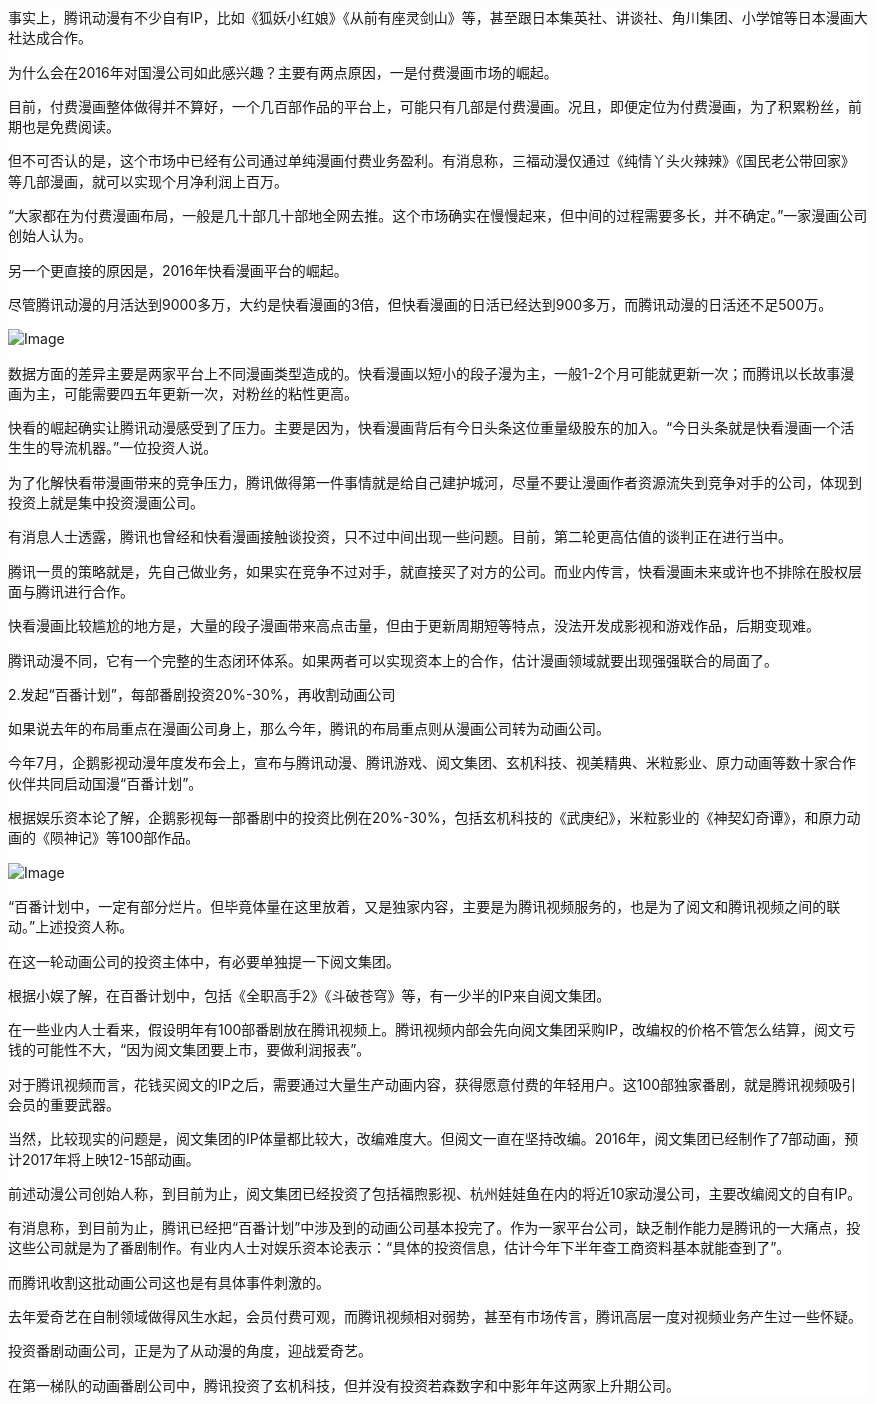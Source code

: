 事实上，腾讯动漫有不少自有IP，比如《狐妖小红娘》《从前有座灵剑山》等，甚至跟日本集英社、讲谈社、角川集团、小学馆等日本漫画大社达成合作。

为什么会在2016年对国漫公司如此感兴趣？主要有两点原因，一是付费漫画市场的崛起。

目前，付费漫画整体做得并不算好，一个几百部作品的平台上，可能只有几部是付费漫画。况且，即便定位为付费漫画，为了积累粉丝，前期也是免费阅读。

但不可否认的是，这个市场中已经有公司通过单纯漫画付费业务盈利。有消息称，三福动漫仅通过《纯情丫头火辣辣》《国民老公带回家》等几部漫画，就可以实现个月净利润上百万。

“大家都在为付费漫画布局，一般是几十部几十部地全网去推。这个市场确实在慢慢起来，但中间的过程需要多长，并不确定。”一家漫画公司创始人认为。

另一个更直接的原因是，2016年快看漫画平台的崛起。

尽管腾讯动漫的月活达到9000多万，大约是快看漫画的3倍，但快看漫画的日活已经达到900多万，而腾讯动漫的日活还不足500万。

![Image](http://p1.pstatp.com/large/37c200039364a8449c74)

数据方面的差异主要是两家平台上不同漫画类型造成的。快看漫画以短小的段子漫为主，一般1-2个月可能就更新一次；而腾讯以长故事漫画为主，可能需要四五年更新一次，对粉丝的粘性更高。

快看的崛起确实让腾讯动漫感受到了压力。主要是因为，快看漫画背后有今日头条这位重量级股东的加入。“今日头条就是快看漫画一个活生生的导流机器。”一位投资人说。

为了化解快看带漫画带来的竞争压力，腾讯做得第一件事情就是给自己建护城河，尽量不要让漫画作者资源流失到竞争对手的公司，体现到投资上就是集中投资漫画公司。

有消息人士透露，腾讯也曾经和快看漫画接触谈投资，只不过中间出现一些问题。目前，第二轮更高估值的谈判正在进行当中。

腾讯一贯的策略就是，先自己做业务，如果实在竞争不过对手，就直接买了对方的公司。而业内传言，快看漫画未来或许也不排除在股权层面与腾讯进行合作。

快看漫画比较尴尬的地方是，大量的段子漫画带来高点击量，但由于更新周期短等特点，没法开发成影视和游戏作品，后期变现难。

腾讯动漫不同，它有一个完整的生态闭环体系。如果两者可以实现资本上的合作，估计漫画领域就要出现强强联合的局面了。

2.发起“百番计划”，每部番剧投资20%-30%，再收割动画公司

如果说去年的布局重点在漫画公司身上，那么今年，腾讯的布局重点则从漫画公司转为动画公司。

今年7月，企鹅影视动漫年度发布会上，宣布与腾讯动漫、腾讯游戏、阅文集团、玄机科技、视美精典、米粒影业、原力动画等数十家合作伙伴共同启动国漫“百番计划”。

根据娱乐资本论了解，企鹅影视每一部番剧中的投资比例在20%-30%，包括玄机科技的《武庚纪》，米粒影业的《神契幻奇谭》，和原力动画的《陨神记》等100部作品。

![Image](http://p3.pstatp.com/large/322200019957ad9911bb)

“百番计划中，一定有部分烂片。但毕竟体量在这里放着，又是独家内容，主要是为腾讯视频服务的，也是为了阅文和腾讯视频之间的联动。”上述投资人称。

在这一轮动画公司的投资主体中，有必要单独提一下阅文集团。

根据小娱了解，在百番计划中，包括《全职高手2》《斗破苍穹》等，有一少半的IP来自阅文集团。

在一些业内人士看来，假设明年有100部番剧放在腾讯视频上。腾讯视频内部会先向阅文集团采购IP，改编权的价格不管怎么结算，阅文亏钱的可能性不大，“因为阅文集团要上市，要做利润报表”。

对于腾讯视频而言，花钱买阅文的IP之后，需要通过大量生产动画内容，获得愿意付费的年轻用户。这100部独家番剧，就是腾讯视频吸引会员的重要武器。

当然，比较现实的问题是，阅文集团的IP体量都比较大，改编难度大。但阅文一直在坚持改编。2016年，阅文集团已经制作了7部动画，预计2017年将上映12-15部动画。

前述动漫公司创始人称，到目前为止，阅文集团已经投资了包括福煦影视、杭州娃娃鱼在内的将近10家动漫公司，主要改编阅文的自有IP。

有消息称，到目前为止，腾讯已经把“百番计划”中涉及到的动画公司基本投完了。作为一家平台公司，缺乏制作能力是腾讯的一大痛点，投这些公司就是为了番剧制作。有业内人士对娱乐资本论表示：“具体的投资信息，估计今年下半年查工商资料基本就能查到了”。

而腾讯收割这批动画公司这也是有具体事件刺激的。

去年爱奇艺在自制领域做得风生水起，会员付费可观，而腾讯视频相对弱势，甚至有市场传言，腾讯高层一度对视频业务产生过一些怀疑。

投资番剧动画公司，正是为了从动漫的角度，迎战爱奇艺。

在第一梯队的动画番剧公司中，腾讯投资了玄机科技，但并没有投资若森数字和中影年年这两家上升期公司。
